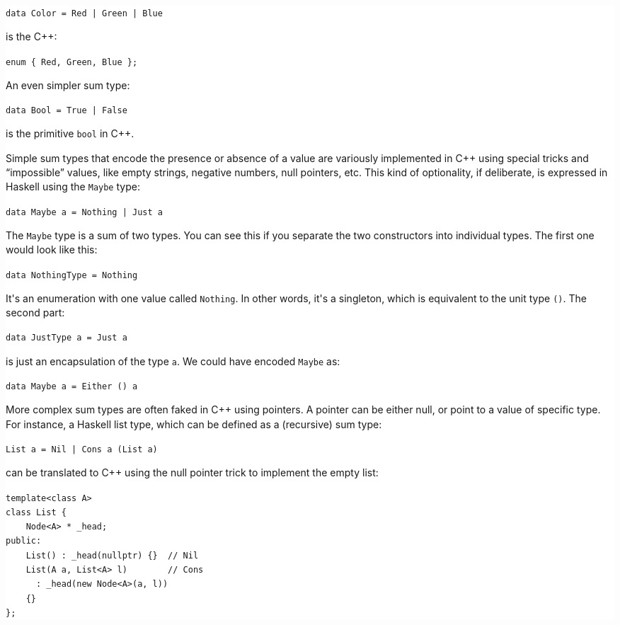```
data Color = Red | Green | Blue
```

is the C++:

```
enum { Red, Green, Blue };
```

An even simpler sum type:

```
data Bool = True | False
```

is the primitive `bool` in C++.

Simple sum types that encode the presence or absence of a value are variously implemented in C++ using special tricks and &#8220;impossible&#8221; values, like empty strings, negative numbers, null pointers, etc. This kind of optionality, if deliberate, is expressed in Haskell using the `Maybe` type:

```
data Maybe a = Nothing | Just a
```

The `Maybe` type is a sum of two types. You can see this if you separate the two constructors into individual types. The first one would look like this:

```
data NothingType = Nothing
```

It's an enumeration with one value called `Nothing`. In other words, it's a singleton, which is equivalent to the unit type `()`. The second part:

```
data JustType a = Just a
```

is just an encapsulation of the type `a`. We could have encoded `Maybe` as:

```
data Maybe a = Either () a
```

More complex sum types are often faked in C++ using pointers. A pointer can be either null, or point to a value of specific type. For instance, a Haskell list type, which can be defined as a (recursive) sum type:

```
List a = Nil | Cons a (List a)
```

can be translated to C++ using the null pointer trick to implement the empty list:

```
template<class A> 
class List {
    Node<A> * _head;
public:
    List() : _head(nullptr) {}  // Nil
    List(A a, List<A> l)        // Cons
      : _head(new Node<A>(a, l))
    {}
};
```
